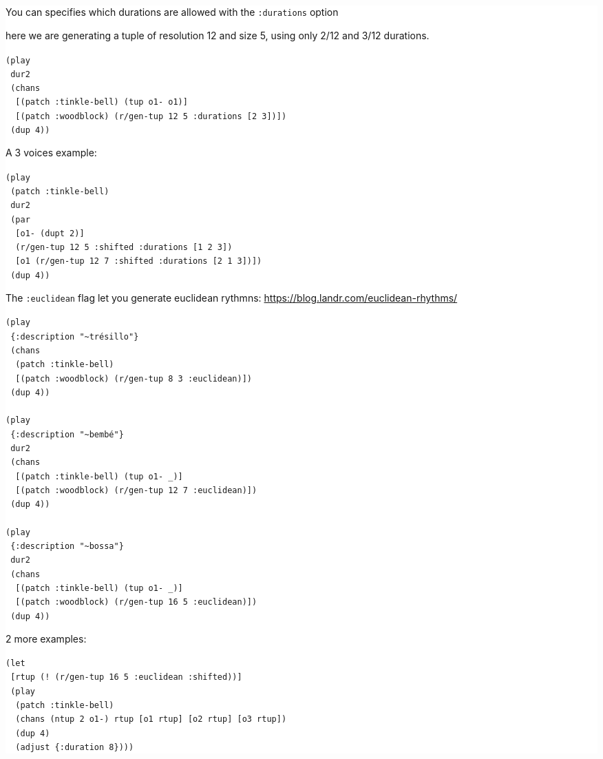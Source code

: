 You can specifies which durations are allowed with the `:durations` option

here we are generating a tuple of resolution 12 and size 5, using only 2/12 and 3/12 durations.

    (play
     dur2
     (chans
      [(patch :tinkle-bell) (tup o1- o1)]
      [(patch :woodblock) (r/gen-tup 12 5 :durations [2 3])])
     (dup 4))

A 3 voices example:

    (play
     (patch :tinkle-bell)
     dur2
     (par
      [o1- (dupt 2)]
      (r/gen-tup 12 5 :shifted :durations [1 2 3])
      [o1 (r/gen-tup 12 7 :shifted :durations [2 1 3])])
     (dup 4))

The `:euclidean` flag let you generate euclidean rythmns: <https://blog.landr.com/euclidean-rhythms/>

    (play
     {:description "~trésillo"}
     (chans
      (patch :tinkle-bell)
      [(patch :woodblock) (r/gen-tup 8 3 :euclidean)])
     (dup 4))

    (play
     {:description "~bembé"}
     dur2
     (chans
      [(patch :tinkle-bell) (tup o1- _)]
      [(patch :woodblock) (r/gen-tup 12 7 :euclidean)])
     (dup 4))

    (play
     {:description "~bossa"}
     dur2
     (chans
      [(patch :tinkle-bell) (tup o1- _)]
      [(patch :woodblock) (r/gen-tup 16 5 :euclidean)])
     (dup 4))

2 more examples:

    (let
     [rtup (! (r/gen-tup 16 5 :euclidean :shifted))]
     (play
      (patch :tinkle-bell)
      (chans (ntup 2 o1-) rtup [o1 rtup] [o2 rtup] [o3 rtup])
      (dup 4)
      (adjust {:duration 8})))
